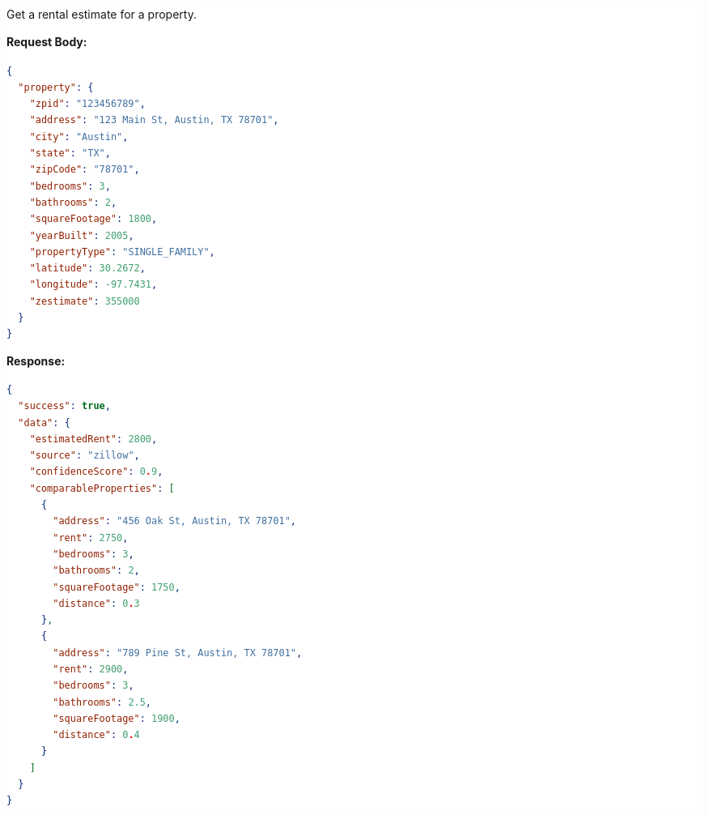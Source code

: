 Get a rental estimate for a property.

**Request Body:**

```json
{
  "property": {
    "zpid": "123456789",
    "address": "123 Main St, Austin, TX 78701",
    "city": "Austin",
    "state": "TX",
    "zipCode": "78701",
    "bedrooms": 3,
    "bathrooms": 2,
    "squareFootage": 1800,
    "yearBuilt": 2005,
    "propertyType": "SINGLE_FAMILY",
    "latitude": 30.2672,
    "longitude": -97.7431,
    "zestimate": 355000
  }
}
```

**Response:**

```json
{
  "success": true,
  "data": {
    "estimatedRent": 2800,
    "source": "zillow",
    "confidenceScore": 0.9,
    "comparableProperties": [
      {
        "address": "456 Oak St, Austin, TX 78701",
        "rent": 2750,
        "bedrooms": 3,
        "bathrooms": 2,
        "squareFootage": 1750,
        "distance": 0.3
      },
      {
        "address": "789 Pine St, Austin, TX 78701",
        "rent": 2900,
        "bedrooms": 3,
        "bathrooms": 2.5,
        "squareFootage": 1900,
        "distance": 0.4
      }
    ]
  }
}
```
